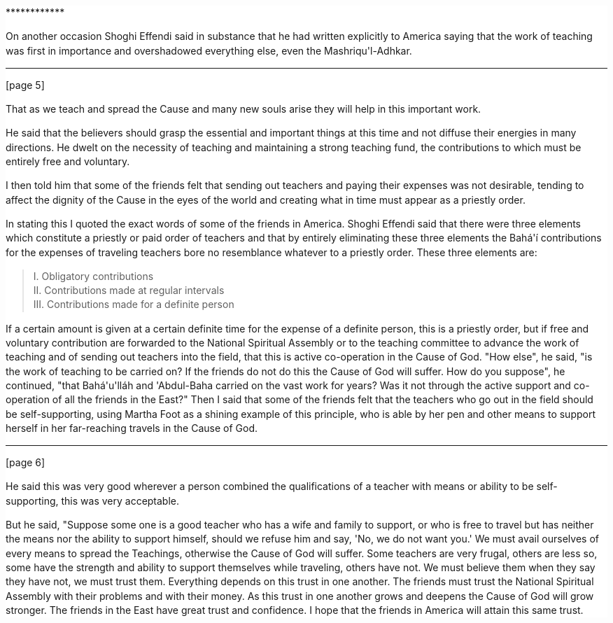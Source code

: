 \*\*\*\*\*\*\*\*\*\*\*\*

On another occasion Shoghi Effendi said in substance that he had written explicitly to America saying that the work of teaching was first in importance and overshadowed everything else, even the Mashriqu'l-Adhkar.

* * *

\[page 5\]

That as we teach and spread the Cause and many new souls arise they will help in this important work.

He said that the believers should grasp the essential and important things at this time and not diffuse their energies in many directions. He dwelt on the necessity of teaching and maintaining a strong teaching fund, the contributions to which must be entirely free and voluntary.

I then told him that some of the friends felt that sending out teachers and paying their expenses was not desirable, tending to affect the dignity of the Cause in the eyes of the world and creating what in time must appear as a priestly order.

In stating this I quoted the exact words of some of the friends in America. Shoghi Effendi said that there were three elements which constitute a priestly or paid order of teachers and that by entirely eliminating these three elements the Bahá'í contributions for the expenses of traveling teachers bore no resemblance whatever to a priestly order. These three elements are:

> I. Obligatory contributions  
> II. Contributions made at regular intervals  
> III. Contributions made for a definite person

If a certain amount is given at a certain definite time for the expense of a definite person, this is a priestly order, but if free and voluntary contribution are forwarded to the National Spiritual Assembly or to the teaching committee to advance the work of teaching and of sending out teachers into the field, that this is active co-operation in the Cause of God. "How else", he said, "is the work of teaching to be carried on? If the friends do not do this the Cause of God will suffer. How do you suppose", he continued, "that Bahá'u'lláh and 'Abdul-Baha carried on the vast work for years? Was it not through the active support and co-operation of all the friends in the East?" Then I said that some of the friends felt that the teachers who go out in the field should be self-supporting, using Martha Foot as a shining example of this principle, who is able by her pen and other means to support herself in her far-reaching travels in the Cause of God.

* * *

\[page 6\]

He said this was very good wherever a person combined the qualifications of a teacher with means or ability to be self-supporting, this was very acceptable.

But he said, "Suppose some one is a good teacher who has a wife and family to support, or who is free to travel but has neither the means nor the ability to support himself, should we refuse him and say, 'No, we do not want you.' We must avail ourselves of every means to spread the Teachings, otherwise the Cause of God will suffer. Some teachers are very frugal, others are less so, some have the strength and ability to support themselves while traveling, others have not. We must believe them when they say they have not, we must trust them. Everything depends on this trust in one another. The friends must trust the National Spiritual Assembly with their problems and with their money. As this trust in one another grows and deepens the Cause of God will grow stronger. The friends in the East have great trust and confidence. I hope that the friends in America will attain this same trust.
